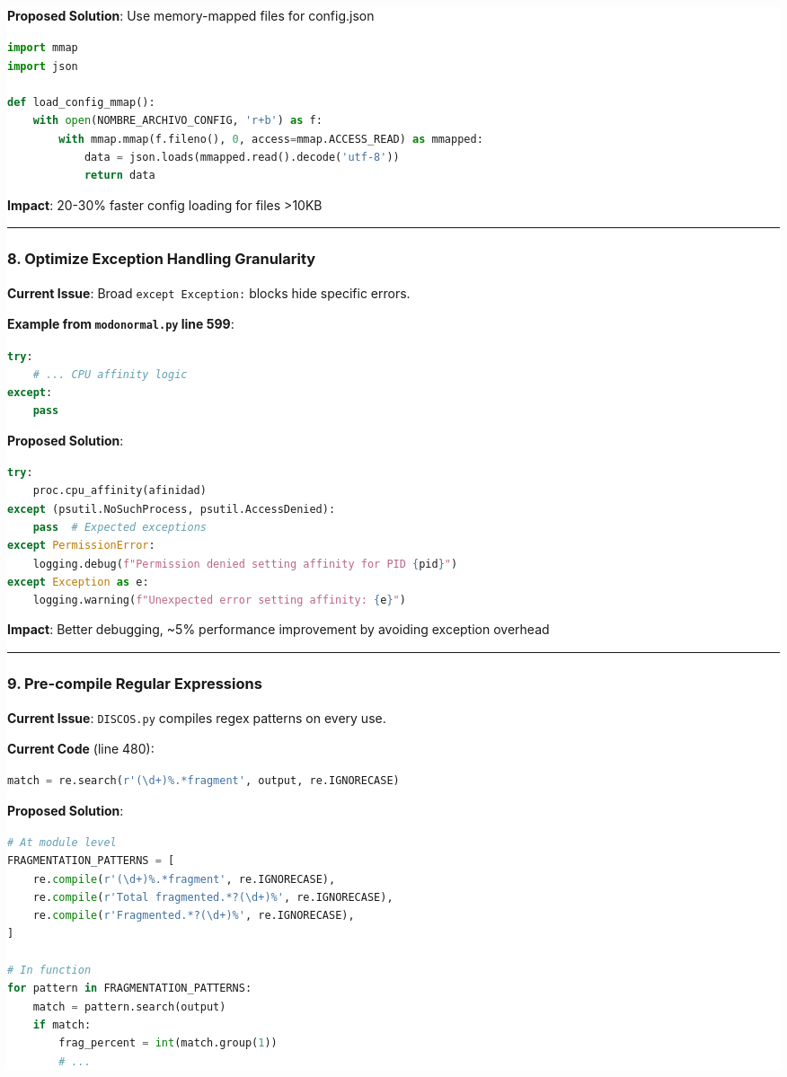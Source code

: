 **Proposed Solution**: Use memory-mapped files for config.json
```python
import mmap
import json

def load_config_mmap():
    with open(NOMBRE_ARCHIVO_CONFIG, 'r+b') as f:
        with mmap.mmap(f.fileno(), 0, access=mmap.ACCESS_READ) as mmapped:
            data = json.loads(mmapped.read().decode('utf-8'))
            return data
```

**Impact**: 20-30% faster config loading for files >10KB

---

### 8. **Optimize Exception Handling Granularity**
**Current Issue**: Broad `except Exception:` blocks hide specific errors.

**Example from `modonormal.py` line 599**:
```python
try:
    # ... CPU affinity logic
except:
    pass
```

**Proposed Solution**:
```python
try:
    proc.cpu_affinity(afinidad)
except (psutil.NoSuchProcess, psutil.AccessDenied):
    pass  # Expected exceptions
except PermissionError:
    logging.debug(f"Permission denied setting affinity for PID {pid}")
except Exception as e:
    logging.warning(f"Unexpected error setting affinity: {e}")
```

**Impact**: Better debugging, ~5% performance improvement by avoiding exception overhead

---

### 9. **Pre-compile Regular Expressions**
**Current Issue**: `DISCOS.py` compiles regex patterns on every use.

**Current Code** (line 480):
```python
match = re.search(r'(\d+)%.*fragment', output, re.IGNORECASE)
```

**Proposed Solution**:
```python
# At module level
FRAGMENTATION_PATTERNS = [
    re.compile(r'(\d+)%.*fragment', re.IGNORECASE),
    re.compile(r'Total fragmented.*?(\d+)%', re.IGNORECASE),
    re.compile(r'Fragmented.*?(\d+)%', re.IGNORECASE),
]

# In function
for pattern in FRAGMENTATION_PATTERNS:
    match = pattern.search(output)
    if match:
        frag_percent = int(match.group(1))
        # ...
```

